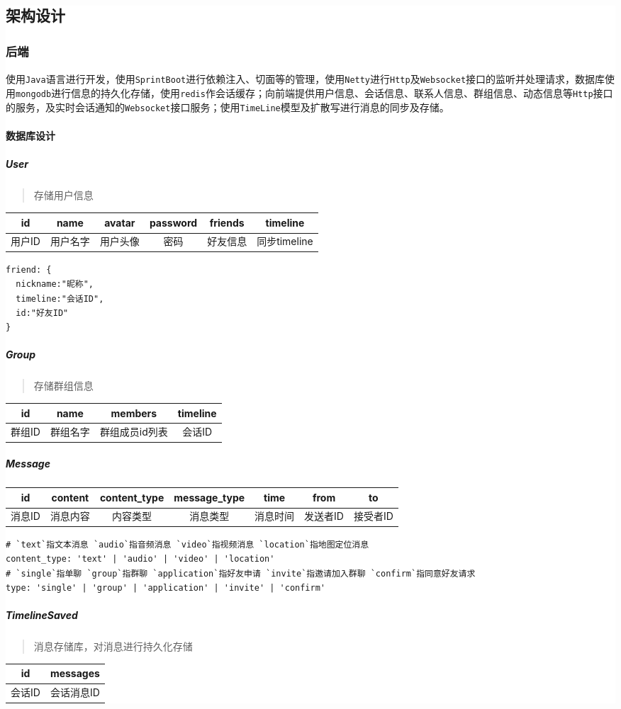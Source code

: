 ## 架构设计

### 后端

使用`Java`语言进行开发，使用`SprintBoot`进行依赖注入、切面等的管理，使用`Netty`进行`Http`及`Websocket`接口的监听并处理请求，数据库使用`mongodb`进行信息的持久化存储，使用`redis`作会话缓存；向前端提供用户信息、会话信息、联系人信息、群组信息、动态信息等`Http`接口的服务，及实时会话通知的`Websocket`接口服务；使用`TimeLine`模型及扩散写进行消息的同步及存储。

#### 数据库设计

##### User

> 存储用户信息

|   id   |   name   |  avatar  | password | friends  |   timeline   |
| :----: | :------: | :------: | :------: | :------: | :----------: |
| 用户ID | 用户名字 | 用户头像 |   密码   | 好友信息 | 同步timeline |

```
friend: {
  nickname:"昵称",
  timeline:"会话ID",
  id:"好友ID"
}
```

##### Group

> 存储群组信息

|   id   |   name   |    members     | timeline |
| :----: | :------: | :------------: | :------: |
| 群组ID | 群组名字 | 群组成员id列表 |  会话ID  |

##### Message

|   id   | content  | content_type | message_type |   time   |   from   |    to    |
| :----: | :------: | :----------: | :----------: | :------: | :------: | :------: |
| 消息ID | 消息内容 |   内容类型   |   消息类型   | 消息时间 | 发送者ID | 接受者ID |

```
# `text`指文本消息 `audio`指音频消息 `video`指视频消息 `location`指地图定位消息
content_type: 'text' | 'audio' | 'video' | 'location'
# `single`指单聊 `group`指群聊 `application`指好友申请 `invite`指邀请加入群聊 `confirm`指同意好友请求
type: 'single' | 'group' | 'application' | 'invite' | 'confirm'
```

##### TimelineSaved

> 消息存储库，对消息进行持久化存储

|   id   |  messages  |
| :----: | :--------: |
| 会话ID | 会话消息ID |
